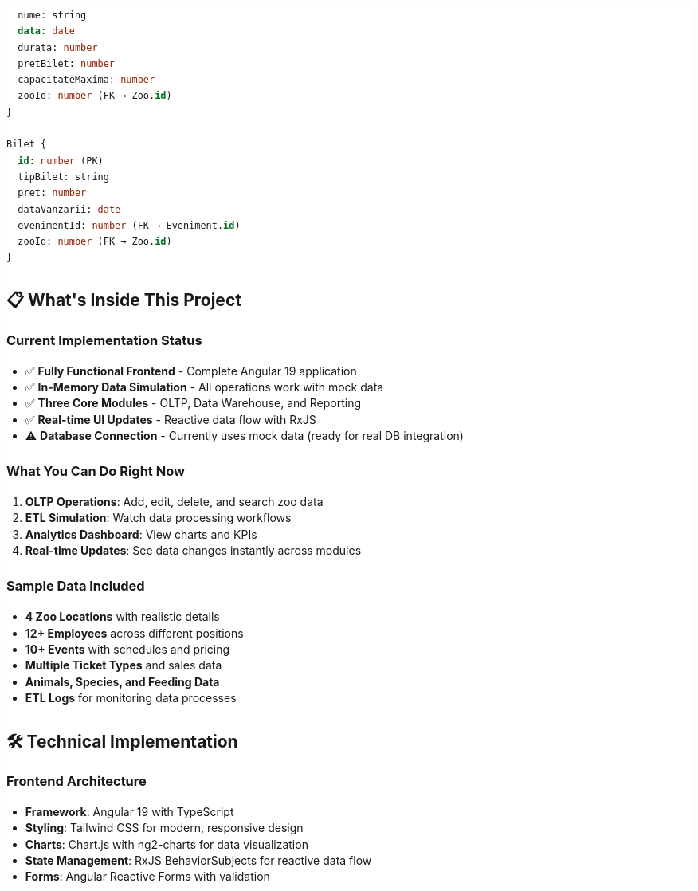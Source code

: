 ```sql
  nume: string
  data: date
  durata: number
  pretBilet: number
  capacitateMaxima: number
  zooId: number (FK → Zoo.id)
}

Bilet {
  id: number (PK)
  tipBilet: string
  pret: number
  dataVanzarii: date
  evenimentId: number (FK → Eveniment.id)
  zooId: number (FK → Zoo.id)
}
```

## 📋 What's Inside This Project

### **Current Implementation Status**
- ✅ **Fully Functional Frontend** - Complete Angular 19 application
- ✅ **In-Memory Data Simulation** - All operations work with mock data
- ✅ **Three Core Modules** - OLTP, Data Warehouse, and Reporting
- ✅ **Real-time UI Updates** - Reactive data flow with RxJS
- ⚠️ **Database Connection** - Currently uses mock data (ready for real DB integration)

### **What You Can Do Right Now**
1. **OLTP Operations**: Add, edit, delete, and search zoo data
2. **ETL Simulation**: Watch data processing workflows
3. **Analytics Dashboard**: View charts and KPIs
4. **Real-time Updates**: See data changes instantly across modules

### **Sample Data Included**
- **4 Zoo Locations** with realistic details
- **12+ Employees** across different positions
- **10+ Events** with schedules and pricing
- **Multiple Ticket Types** and sales data
- **Animals, Species, and Feeding Data**
- **ETL Logs** for monitoring data processes

## 🛠️ Technical Implementation

### **Frontend Architecture**
- **Framework**: Angular 19 with TypeScript
- **Styling**: Tailwind CSS for modern, responsive design
- **Charts**: Chart.js with ng2-charts for data visualization
- **State Management**: RxJS BehaviorSubjects for reactive data flow
- **Forms**: Angular Reactive Forms with validation
